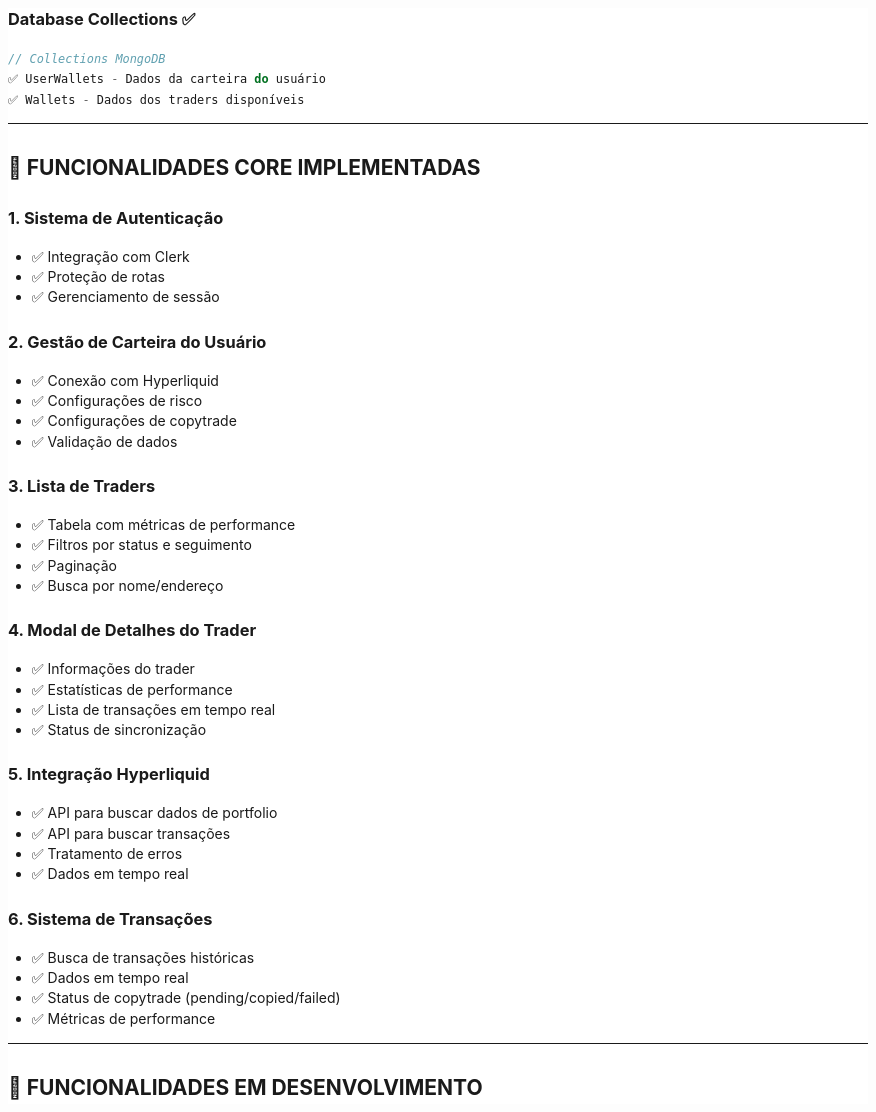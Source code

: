 ### **Database Collections ✅**
```javascript
// Collections MongoDB
✅ UserWallets - Dados da carteira do usuário
✅ Wallets - Dados dos traders disponíveis
```

---

## 🎯 **FUNCIONALIDADES CORE IMPLEMENTADAS**

### **1. Sistema de Autenticação**
- ✅ Integração com Clerk
- ✅ Proteção de rotas
- ✅ Gerenciamento de sessão

### **2. Gestão de Carteira do Usuário**
- ✅ Conexão com Hyperliquid
- ✅ Configurações de risco
- ✅ Configurações de copytrade
- ✅ Validação de dados

### **3. Lista de Traders**
- ✅ Tabela com métricas de performance
- ✅ Filtros por status e seguimento
- ✅ Paginação
- ✅ Busca por nome/endereço

### **4. Modal de Detalhes do Trader**
- ✅ Informações do trader
- ✅ Estatísticas de performance
- ✅ Lista de transações em tempo real
- ✅ Status de sincronização

### **5. Integração Hyperliquid**
- ✅ API para buscar dados de portfolio
- ✅ API para buscar transações
- ✅ Tratamento de erros
- ✅ Dados em tempo real

### **6. Sistema de Transações**
- ✅ Busca de transações históricas
- ✅ Dados em tempo real
- ✅ Status de copytrade (pending/copied/failed)
- ✅ Métricas de performance

---

## 🚧 **FUNCIONALIDADES EM DESENVOLVIMENTO**
